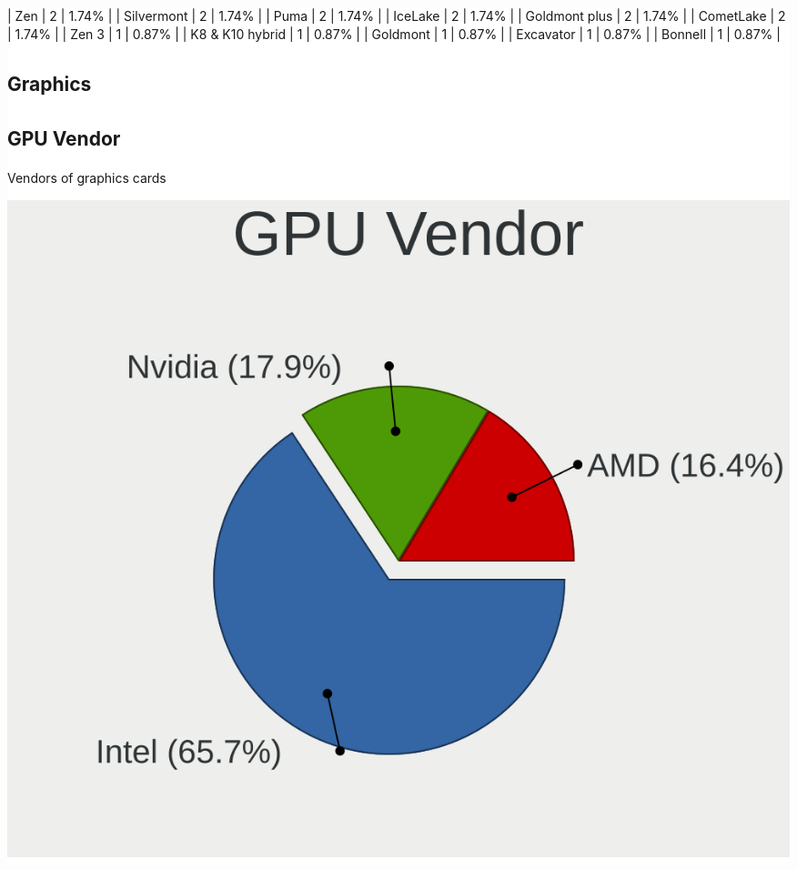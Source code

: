 | Zen             | 2         | 1.74%   |
| Silvermont      | 2         | 1.74%   |
| Puma            | 2         | 1.74%   |
| IceLake         | 2         | 1.74%   |
| Goldmont plus   | 2         | 1.74%   |
| CometLake       | 2         | 1.74%   |
| Zen 3           | 1         | 0.87%   |
| K8 & K10 hybrid | 1         | 0.87%   |
| Goldmont        | 1         | 0.87%   |
| Excavator       | 1         | 0.87%   |
| Bonnell         | 1         | 0.87%   |

Graphics
--------

GPU Vendor
----------

Vendors of graphics cards

![GPU Vendor](./images/pie_chart_bsd/gpu_vendor.svg)